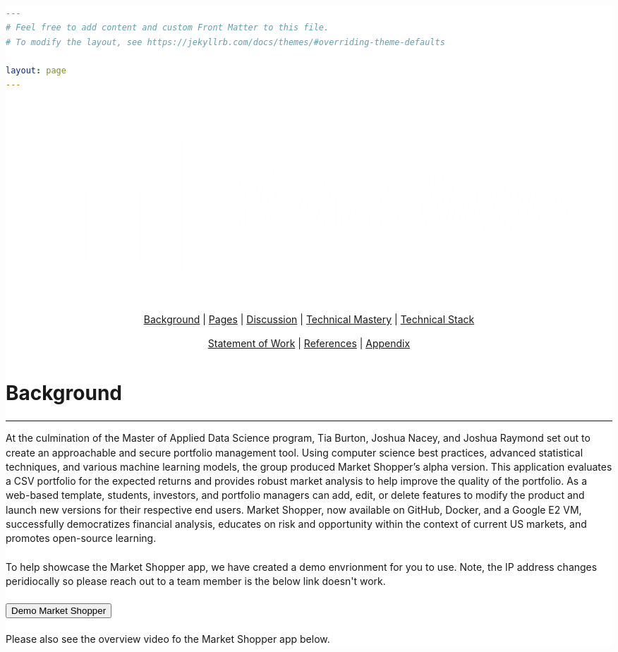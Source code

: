 ```yaml
---
# Feel free to add content and custom Front Matter to this file.
# To modify the layout, see https://jekyllrb.com/docs/themes/#overriding-theme-defaults

layout: page
---
```


<link rel="stylesheet" href="static/style.css">

<div id="navigation"></div>

![Market Shopper Logo](static/Market-Shopper-logo.png)

<p style="text-align: center; margin: 0px"><a href="#Background">Background</a> &#124; <a href="#Pages">Pages</a> &#124; <a href="#Discussion">Discussion</a> &#124; <a href="#TechnicalMastery">Technical Mastery</a> &#124; 
<a href="#TechnicalStack">Technical Stack</a></p><p style="text-align: center"><a href="#StatementofWork">Statement of Work</a> &#124; <a href="#References">References</a> &#124; <a href="#Appendix">Appendix</a></p>

<h1 id="Background">Background</h1>
<hr>
At the culmination of the Master of Applied Data Science program, Tia Burton, Joshua Nacey, and Joshua Raymond set out to create an approachable and secure portfolio management tool. Using computer science best practices, advanced statistical techniques, and various machine learning models, the group produced Market Shopper’s alpha version. This application evaluates a CSV portfolio for the expected returns and provides robust market analysis to help improve the quality of the portfolio. As a web-based template, students, investors, and portfolio managers can add, edit, or delete features to modify the product and launch new versions for their respective end users. Market Shopper, now available on GitHub, Docker, and a Google E2 VM, successfully democratizes financial analysis, educates on risk and opportunity within the context of current US markets, and promotes open-source learning.
<br/>
<br/>
To help showcase the Market Shopper app, we have created a demo envrionment for you to use.  Note, the IP address changes peridiocally so please reach out to a team member is the below link doesn't work.
<br/>
<br/>
<div class="button-center"><button name="Demo" onclick="window.open('http://104.184.205.19:5000/dash/','_blank')">Demo Market Shopper</button></div>
<br/>
Please also see the overview video fo the Market Shopper app below.
<br/>
<video src="static/Market_Shopper_Overview.mp4" controls="controls" playsinline=True autoplay=True muted=True loop=True style="max-width: 730px;">
</video>
